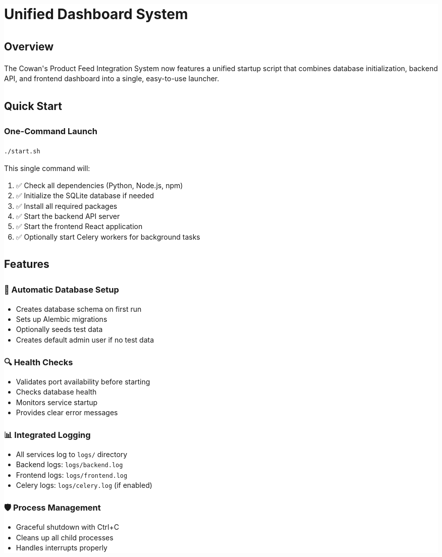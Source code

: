 # Unified Dashboard System

## Overview

The Cowan's Product Feed Integration System now features a unified startup script that combines database initialization, backend API, and frontend dashboard into a single, easy-to-use launcher.

## Quick Start

### One-Command Launch

```bash
./start.sh
```

This single command will:
1. ✅ Check all dependencies (Python, Node.js, npm)
2. ✅ Initialize the SQLite database if needed
3. ✅ Install all required packages
4. ✅ Start the backend API server
5. ✅ Start the frontend React application
6. ✅ Optionally start Celery workers for background tasks

## Features

### 🚀 Automatic Database Setup
- Creates database schema on first run
- Sets up Alembic migrations
- Optionally seeds test data
- Creates default admin user if no test data

### 🔍 Health Checks
- Validates port availability before starting
- Checks database health
- Monitors service startup
- Provides clear error messages

### 📊 Integrated Logging
- All services log to `logs/` directory
- Backend logs: `logs/backend.log`
- Frontend logs: `logs/frontend.log`
- Celery logs: `logs/celery.log` (if enabled)

### 🛡️ Process Management
- Graceful shutdown with Ctrl+C
- Cleans up all child processes
- Handles interrupts properly
